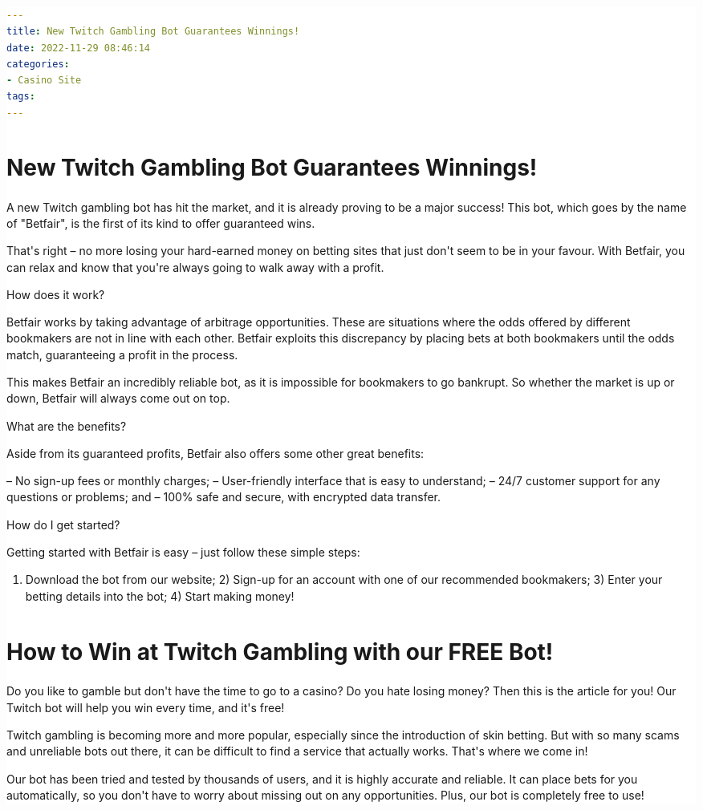 ```yaml
---
title: New Twitch Gambling Bot Guarantees Winnings!
date: 2022-11-29 08:46:14
categories:
- Casino Site
tags:
---
```



#  New Twitch Gambling Bot Guarantees Winnings!

A new Twitch gambling bot has hit the market, and it is already proving to be a major success! This bot, which goes by the name of "Betfair", is the first of its kind to offer guaranteed wins.

That's right – no more losing your hard-earned money on betting sites that just don't seem to be in your favour. With Betfair, you can relax and know that you're always going to walk away with a profit.

How does it work?

Betfair works by taking advantage of arbitrage opportunities. These are situations where the odds offered by different bookmakers are not in line with each other. Betfair exploits this discrepancy by placing bets at both bookmakers until the odds match, guaranteeing a profit in the process.

This makes Betfair an incredibly reliable bot, as it is impossible for bookmakers to go bankrupt. So whether the market is up or down, Betfair will always come out on top.

What are the benefits?

Aside from its guaranteed profits, Betfair also offers some other great benefits:

– No sign-up fees or monthly charges;
– User-friendly interface that is easy to understand;
– 24/7 customer support for any questions or problems; and
– 100% safe and secure, with encrypted data transfer.

How do I get started?

Getting started with Betfair is easy – just follow these simple steps:
1) Download the bot from our website; 2) Sign-up for an account with one of our recommended bookmakers; 3) Enter your betting details into the bot; 4) Start making money!

#  How to Win at Twitch Gambling with our FREE Bot!

Do you like to gamble but don't have the time to go to a casino? Do you hate losing money? Then this is the article for you! Our Twitch bot will help you win every time, and it's free!

Twitch gambling is becoming more and more popular, especially since the introduction of skin betting. But with so many scams and unreliable bots out there, it can be difficult to find a service that actually works. That's where we come in!

Our bot has been tried and tested by thousands of users, and it is highly accurate and reliable. It can place bets for you automatically, so you don't have to worry about missing out on any opportunities. Plus, our bot is completely free to use!

